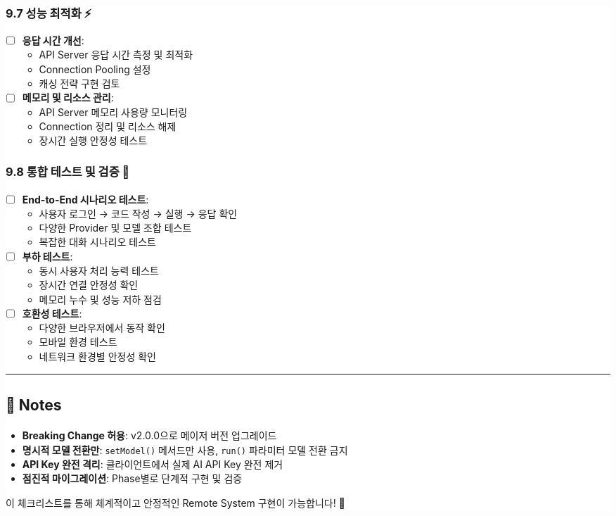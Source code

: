 ### **9.7 성능 최적화** ⚡
- [ ] **응답 시간 개선**:
  - API Server 응답 시간 측정 및 최적화
  - Connection Pooling 설정
  - 캐싱 전략 구현 검토
- [ ] **메모리 및 리소스 관리**:
  - API Server 메모리 사용량 모니터링
  - Connection 정리 및 리소스 해제
  - 장시간 실행 안정성 테스트

### **9.8 통합 테스트 및 검증** 🧪
- [ ] **End-to-End 시나리오 테스트**:
  - 사용자 로그인 → 코드 작성 → 실행 → 응답 확인
  - 다양한 Provider 및 모델 조합 테스트
  - 복잡한 대화 시나리오 테스트
- [ ] **부하 테스트**:
  - 동시 사용자 처리 능력 테스트
  - 장시간 연결 안정성 확인
  - 메모리 누수 및 성능 저하 점검
- [ ] **호환성 테스트**:
  - 다양한 브라우저에서 동작 확인
  - 모바일 환경 테스트
  - 네트워크 환경별 안정성 확인

---

## 📝 Notes

- **Breaking Change 허용**: v2.0.0으로 메이저 버전 업그레이드
- **명시적 모델 전환만**: `setModel()` 메서드만 사용, `run()` 파라미터 모델 전환 금지
- **API Key 완전 격리**: 클라이언트에서 실제 AI API Key 완전 제거
- **점진적 마이그레이션**: Phase별로 단계적 구현 및 검증

이 체크리스트를 통해 체계적이고 안정적인 Remote System 구현이 가능합니다! 🚀 